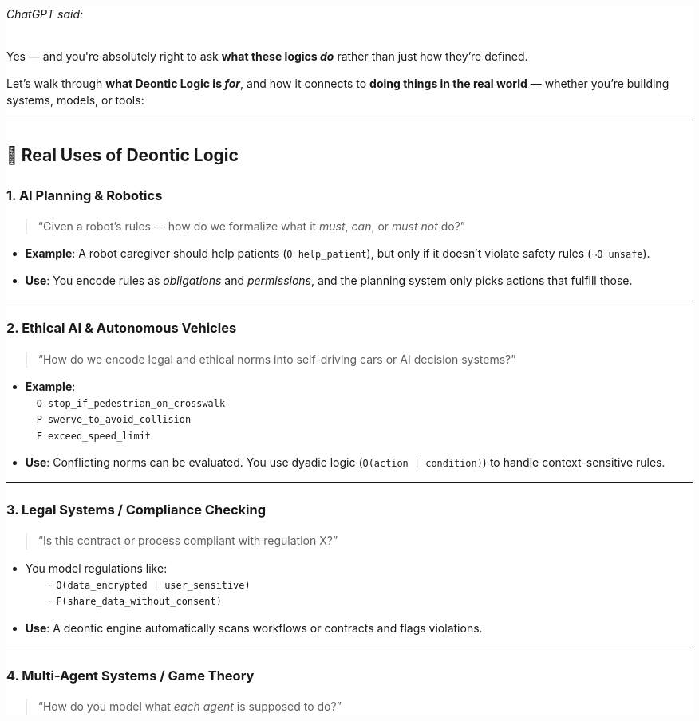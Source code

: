 ###### ChatGPT said:

Yes — and you're absolutely right to ask **what these logics _do_** rather than just how they’re defined.

Let’s walk through **what Deontic Logic is _for_**, and how it connects to **doing things in the real world** — whether you’re building systems, models, or tools:

---

## 🧭 Real Uses of Deontic Logic

### 1. **AI Planning & Robotics**

> “Given a robot’s rules — how do we formalize what it _must_, _can_, or _must not_ do?”

- **Example**: A robot caregiver should help patients (`O help_patient`), but only if it doesn’t violate safety rules (`¬O unsafe`).
    
- **Use**: You encode rules as _obligations_ and _permissions_, and the planning system only picks actions that fulfill those.
    

---

### 2. **Ethical AI & Autonomous Vehicles**

> “How do we encode legal and ethical norms into self-driving cars or AI decision systems?”

- **Example**:  
     `O stop_if_pedestrian_on_crosswalk`  
     `P swerve_to_avoid_collision`  
     `F exceed_speed_limit`
    
- **Use**: Conflicting norms can be evaluated. You use dyadic logic (`O(action | condition)`) to handle context-sensitive rules.
    

---

### 3. **Legal Systems / Compliance Checking**

> “Is this contract or process compliant with regulation X?”

- You model regulations like:  
      - `O(data_encrypted | user_sensitive)`  
      - `F(share_data_without_consent)`
    
- **Use**: A deontic engine automatically scans workflows or contracts and flags violations.
    

---

### 4. **Multi-Agent Systems / Game Theory**

> “How do you model what _each agent_ is supposed to do?”
